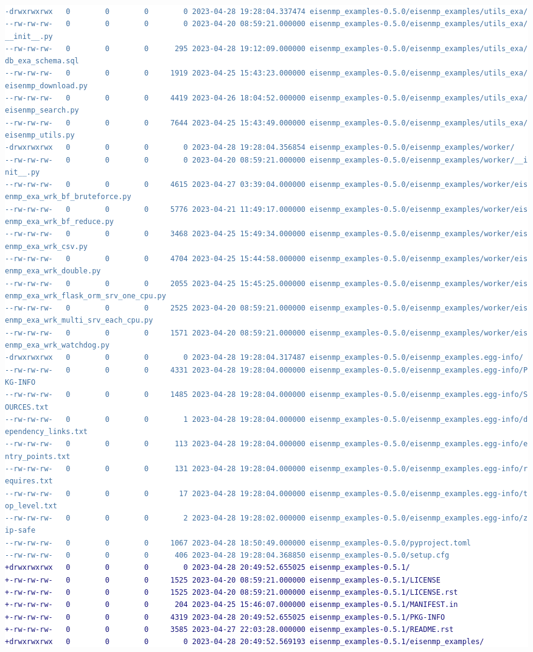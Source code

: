 ```diff
-drwxrwxrwx   0        0        0        0 2023-04-28 19:28:04.337474 eisenmp_examples-0.5.0/eisenmp_examples/utils_exa/
--rw-rw-rw-   0        0        0        0 2023-04-20 08:59:21.000000 eisenmp_examples-0.5.0/eisenmp_examples/utils_exa/__init__.py
--rw-rw-rw-   0        0        0      295 2023-04-28 19:12:09.000000 eisenmp_examples-0.5.0/eisenmp_examples/utils_exa/db_exa_schema.sql
--rw-rw-rw-   0        0        0     1919 2023-04-25 15:43:23.000000 eisenmp_examples-0.5.0/eisenmp_examples/utils_exa/eisenmp_download.py
--rw-rw-rw-   0        0        0     4419 2023-04-26 18:04:52.000000 eisenmp_examples-0.5.0/eisenmp_examples/utils_exa/eisenmp_search.py
--rw-rw-rw-   0        0        0     7644 2023-04-25 15:43:49.000000 eisenmp_examples-0.5.0/eisenmp_examples/utils_exa/eisenmp_utils.py
-drwxrwxrwx   0        0        0        0 2023-04-28 19:28:04.356854 eisenmp_examples-0.5.0/eisenmp_examples/worker/
--rw-rw-rw-   0        0        0        0 2023-04-20 08:59:21.000000 eisenmp_examples-0.5.0/eisenmp_examples/worker/__init__.py
--rw-rw-rw-   0        0        0     4615 2023-04-27 03:39:04.000000 eisenmp_examples-0.5.0/eisenmp_examples/worker/eisenmp_exa_wrk_bf_bruteforce.py
--rw-rw-rw-   0        0        0     5776 2023-04-21 11:49:17.000000 eisenmp_examples-0.5.0/eisenmp_examples/worker/eisenmp_exa_wrk_bf_reduce.py
--rw-rw-rw-   0        0        0     3468 2023-04-25 15:49:34.000000 eisenmp_examples-0.5.0/eisenmp_examples/worker/eisenmp_exa_wrk_csv.py
--rw-rw-rw-   0        0        0     4704 2023-04-25 15:44:58.000000 eisenmp_examples-0.5.0/eisenmp_examples/worker/eisenmp_exa_wrk_double.py
--rw-rw-rw-   0        0        0     2055 2023-04-25 15:45:25.000000 eisenmp_examples-0.5.0/eisenmp_examples/worker/eisenmp_exa_wrk_flask_orm_srv_one_cpu.py
--rw-rw-rw-   0        0        0     2525 2023-04-20 08:59:21.000000 eisenmp_examples-0.5.0/eisenmp_examples/worker/eisenmp_exa_wrk_multi_srv_each_cpu.py
--rw-rw-rw-   0        0        0     1571 2023-04-20 08:59:21.000000 eisenmp_examples-0.5.0/eisenmp_examples/worker/eisenmp_exa_wrk_watchdog.py
-drwxrwxrwx   0        0        0        0 2023-04-28 19:28:04.317487 eisenmp_examples-0.5.0/eisenmp_examples.egg-info/
--rw-rw-rw-   0        0        0     4331 2023-04-28 19:28:04.000000 eisenmp_examples-0.5.0/eisenmp_examples.egg-info/PKG-INFO
--rw-rw-rw-   0        0        0     1485 2023-04-28 19:28:04.000000 eisenmp_examples-0.5.0/eisenmp_examples.egg-info/SOURCES.txt
--rw-rw-rw-   0        0        0        1 2023-04-28 19:28:04.000000 eisenmp_examples-0.5.0/eisenmp_examples.egg-info/dependency_links.txt
--rw-rw-rw-   0        0        0      113 2023-04-28 19:28:04.000000 eisenmp_examples-0.5.0/eisenmp_examples.egg-info/entry_points.txt
--rw-rw-rw-   0        0        0      131 2023-04-28 19:28:04.000000 eisenmp_examples-0.5.0/eisenmp_examples.egg-info/requires.txt
--rw-rw-rw-   0        0        0       17 2023-04-28 19:28:04.000000 eisenmp_examples-0.5.0/eisenmp_examples.egg-info/top_level.txt
--rw-rw-rw-   0        0        0        2 2023-04-28 19:28:02.000000 eisenmp_examples-0.5.0/eisenmp_examples.egg-info/zip-safe
--rw-rw-rw-   0        0        0     1067 2023-04-28 18:50:49.000000 eisenmp_examples-0.5.0/pyproject.toml
--rw-rw-rw-   0        0        0      406 2023-04-28 19:28:04.368850 eisenmp_examples-0.5.0/setup.cfg
+drwxrwxrwx   0        0        0        0 2023-04-28 20:49:52.655025 eisenmp_examples-0.5.1/
+-rw-rw-rw-   0        0        0     1525 2023-04-20 08:59:21.000000 eisenmp_examples-0.5.1/LICENSE
+-rw-rw-rw-   0        0        0     1525 2023-04-20 08:59:21.000000 eisenmp_examples-0.5.1/LICENSE.rst
+-rw-rw-rw-   0        0        0      204 2023-04-25 15:46:07.000000 eisenmp_examples-0.5.1/MANIFEST.in
+-rw-rw-rw-   0        0        0     4319 2023-04-28 20:49:52.655025 eisenmp_examples-0.5.1/PKG-INFO
+-rw-rw-rw-   0        0        0     3585 2023-04-27 22:03:28.000000 eisenmp_examples-0.5.1/README.rst
+drwxrwxrwx   0        0        0        0 2023-04-28 20:49:52.569193 eisenmp_examples-0.5.1/eisenmp_examples/
```